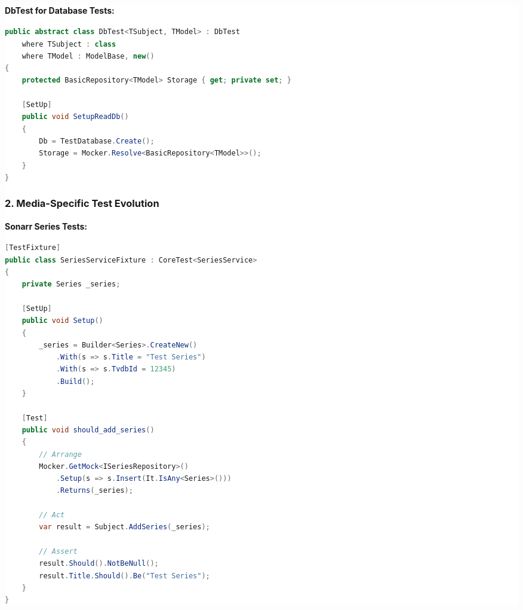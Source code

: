 **DbTest for Database Tests:**
```csharp
public abstract class DbTest<TSubject, TModel> : DbTest
    where TSubject : class
    where TModel : ModelBase, new()
{
    protected BasicRepository<TModel> Storage { get; private set; }

    [SetUp]
    public void SetupReadDb()
    {
        Db = TestDatabase.Create();
        Storage = Mocker.Resolve<BasicRepository<TModel>>();
    }
}
```

### 2. Media-Specific Test Evolution

**Sonarr Series Tests:**
```csharp
[TestFixture]
public class SeriesServiceFixture : CoreTest<SeriesService>
{
    private Series _series;

    [SetUp]
    public void Setup()
    {
        _series = Builder<Series>.CreateNew()
            .With(s => s.Title = "Test Series")
            .With(s => s.TvdbId = 12345)
            .Build();
    }

    [Test]
    public void should_add_series()
    {
        // Arrange
        Mocker.GetMock<ISeriesRepository>()
            .Setup(s => s.Insert(It.IsAny<Series>()))
            .Returns(_series);

        // Act
        var result = Subject.AddSeries(_series);

        // Assert
        result.Should().NotBeNull();
        result.Title.Should().Be("Test Series");
    }
}
```
